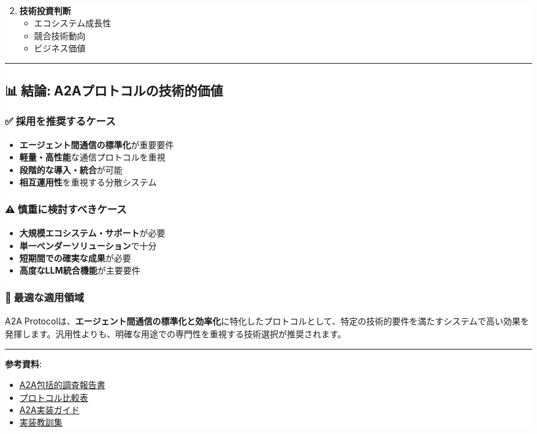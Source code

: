 2. **技術投資判断**
   - エコシステム成長性
   - 競合技術動向
   - ビジネス価値

---

## 📊 結論: A2Aプロトコルの技術的価値

### **✅ 採用を推奨するケース**
- **エージェント間通信の標準化**が重要要件
- **軽量・高性能**な通信プロトコルを重視
- **段階的な導入・統合**が可能
- **相互運用性**を重視する分散システム

### **⚠️ 慎重に検討すべきケース**
- **大規模エコシステム・サポート**が必要
- **単一ベンダーソリューション**で十分
- **短期間での確実な成果**が必要
- **高度なLLM統合機能**が主要要件

### **🎯 最適な適用領域**
A2A Protocolは、**エージェント間通信の標準化と効率化**に特化したプロトコルとして、特定の技術的要件を満たすシステムで高い効果を発揮します。汎用性よりも、明確な用途での専門性を重視する技術選択が推奨されます。

---

**参考資料**:
- [A2A包括的調査報告書](05_final_report/a2a_comprehensive_evaluation_report.md)
- [プロトコル比較表](04_comparative_analysis/protocol_comparison_table.md)
- [A2A実装ガイド](a2a_implementation_guide.md)
- [実装教訓集](../memory-bank/a2a_implementation_lessons_learned.md) 